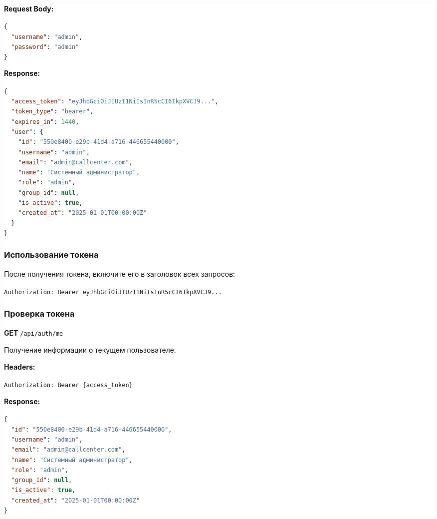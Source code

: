 **Request Body:**
```json
{
  "username": "admin",
  "password": "admin"
}
```

**Response:**
```json
{
  "access_token": "eyJhbGciOiJIUzI1NiIsInR5cCI6IkpXVCJ9...",
  "token_type": "bearer",
  "expires_in": 1440,
  "user": {
    "id": "550e8400-e29b-41d4-a716-446655440000",
    "username": "admin",
    "email": "admin@callcenter.com",
    "name": "Системный администратор",
    "role": "admin",
    "group_id": null,
    "is_active": true,
    "created_at": "2025-01-01T00:00:00Z"
  }
}
```

### Использование токена

После получения токена, включите его в заголовок всех запросов:

```http
Authorization: Bearer eyJhbGciOiJIUzI1NiIsInR5cCI6IkpXVCJ9...
```

### Проверка токена

**GET** `/api/auth/me`

Получение информации о текущем пользователе.

**Headers:**
```http
Authorization: Bearer {access_token}
```

**Response:**
```json
{
  "id": "550e8400-e29b-41d4-a716-446655440000",
  "username": "admin",
  "email": "admin@callcenter.com",
  "name": "Системный администратор",
  "role": "admin",
  "group_id": null,
  "is_active": true,
  "created_at": "2025-01-01T00:00:00Z"
}
```
